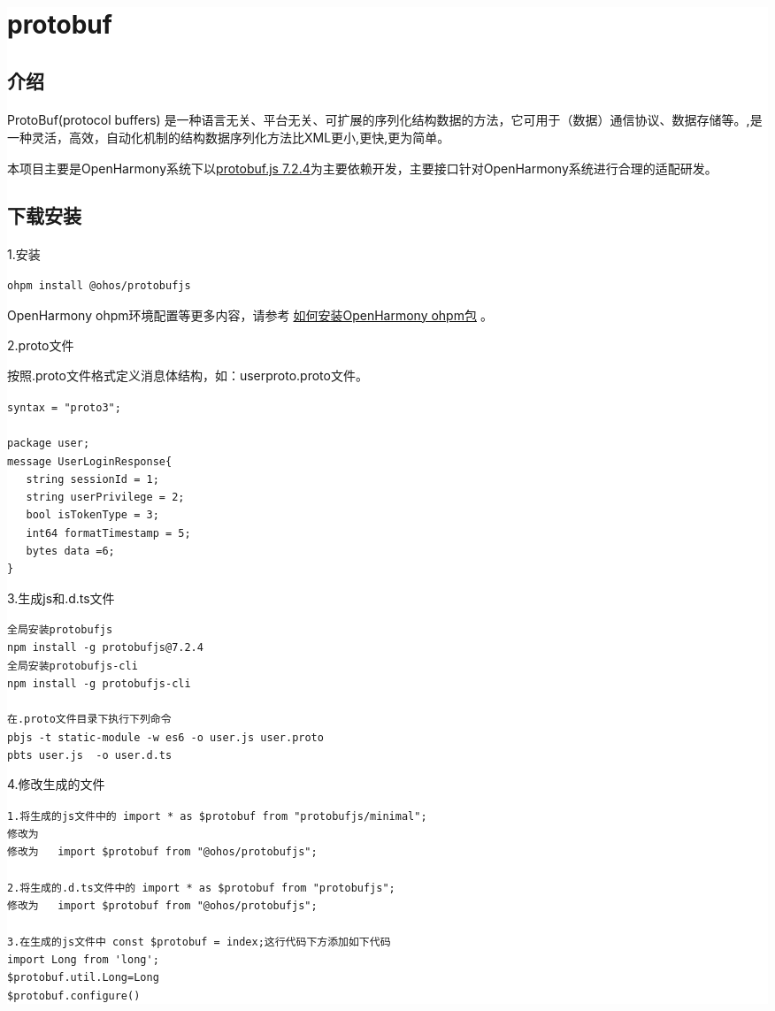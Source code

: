 ﻿# protobuf

## 介绍

ProtoBuf(protocol buffers) 是一种语言无关、平台无关、可扩展的序列化结构数据的方法，它可用于（数据）通信协议、数据存储等。,是一种灵活，高效，自动化机制的结构数据序列化方法比XML更小,更快,更为简单。

本项目主要是OpenHarmony系统下以[protobuf.js 7.2.4](https://github.com/protobufjs/protobuf.js)为主要依赖开发，主要接口针对OpenHarmony系统进行合理的适配研发。

## 下载安装

1.安装

```
ohpm install @ohos/protobufjs
```
OpenHarmony ohpm环境配置等更多内容，请参考 [如何安装OpenHarmony ohpm包](https://gitcode.com/openharmony-tpc/docs/blob/master/OpenHarmony_har_usage.md) 。


2.proto文件

按照.proto文件格式定义消息体结构，如：userproto.proto文件。

```
syntax = "proto3";

package user;
message UserLoginResponse{
   string sessionId = 1;
   string userPrivilege = 2;
   bool isTokenType = 3;
   int64 formatTimestamp = 5;
   bytes data =6;
}
```

3.生成js和.d.ts文件

```
全局安装protobufjs
npm install -g protobufjs@7.2.4
全局安装protobufjs-cli
npm install -g protobufjs-cli

在.proto文件目录下执行下列命令
pbjs -t static-module -w es6 -o user.js user.proto
pbts user.js  -o user.d.ts  
```

4.修改生成的文件

```
1.将生成的js文件中的 import * as $protobuf from "protobufjs/minimal";
修改为   
修改为   import $protobuf from "@ohos/protobufjs";

2.将生成的.d.ts文件中的 import * as $protobuf from "protobufjs";
修改为   import $protobuf from "@ohos/protobufjs";

3.在生成的js文件中 const $protobuf = index;这行代码下方添加如下代码
import Long from 'long';
$protobuf.util.Long=Long
$protobuf.configure()
```
